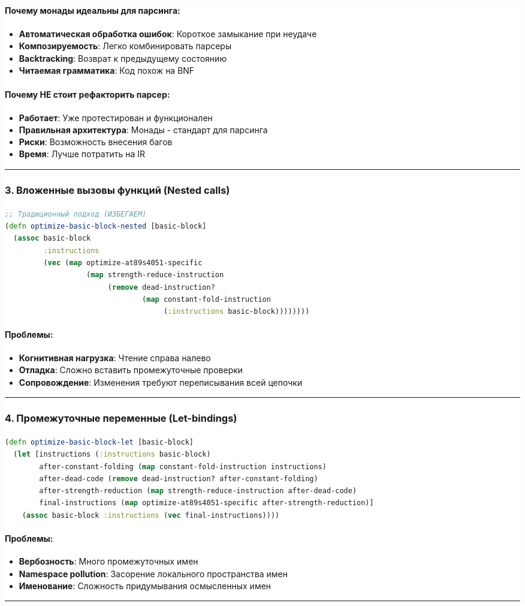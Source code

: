 #### Почему монады идеальны для парсинга:
- **Автоматическая обработка ошибок**: Короткое замыкание при неудаче
- **Композируемость**: Легко комбинировать парсеры
- **Backtracking**: Возврат к предыдущему состоянию
- **Читаемая грамматика**: Код похож на BNF

#### Почему НЕ стоит рефакторить парсер:
- **Работает**: Уже протестирован и функционален
- **Правильная архитектура**: Монады - стандарт для парсинга
- **Риски**: Возможность внесения багов
- **Время**: Лучше потратить на IR

---

### 3. Вложенные вызовы функций (Nested calls)

```clojure
;; Традиционный подход (ИЗБЕГАЕМ)
(defn optimize-basic-block-nested [basic-block]
  (assoc basic-block 
         :instructions 
         (vec (map optimize-at89s4051-specific
                   (map strength-reduce-instruction
                        (remove dead-instruction?
                                (map constant-fold-instruction
                                     (:instructions basic-block))))))))
```

#### Проблемы:
- **Когнитивная нагрузка**: Чтение справа налево
- **Отладка**: Сложно вставить промежуточные проверки
- **Сопровождение**: Изменения требуют переписывания всей цепочки

---

### 4. Промежуточные переменные (Let-bindings)

```clojure
(defn optimize-basic-block-let [basic-block]
  (let [instructions (:instructions basic-block)
        after-constant-folding (map constant-fold-instruction instructions)
        after-dead-code (remove dead-instruction? after-constant-folding)
        after-strength-reduction (map strength-reduce-instruction after-dead-code)
        final-instructions (map optimize-at89s4051-specific after-strength-reduction)]
    (assoc basic-block :instructions (vec final-instructions))))
```

#### Проблемы:
- **Вербозность**: Много промежуточных имен
- **Namespace pollution**: Засорение локального пространства имен
- **Именование**: Сложность придумывания осмысленных имен

---
